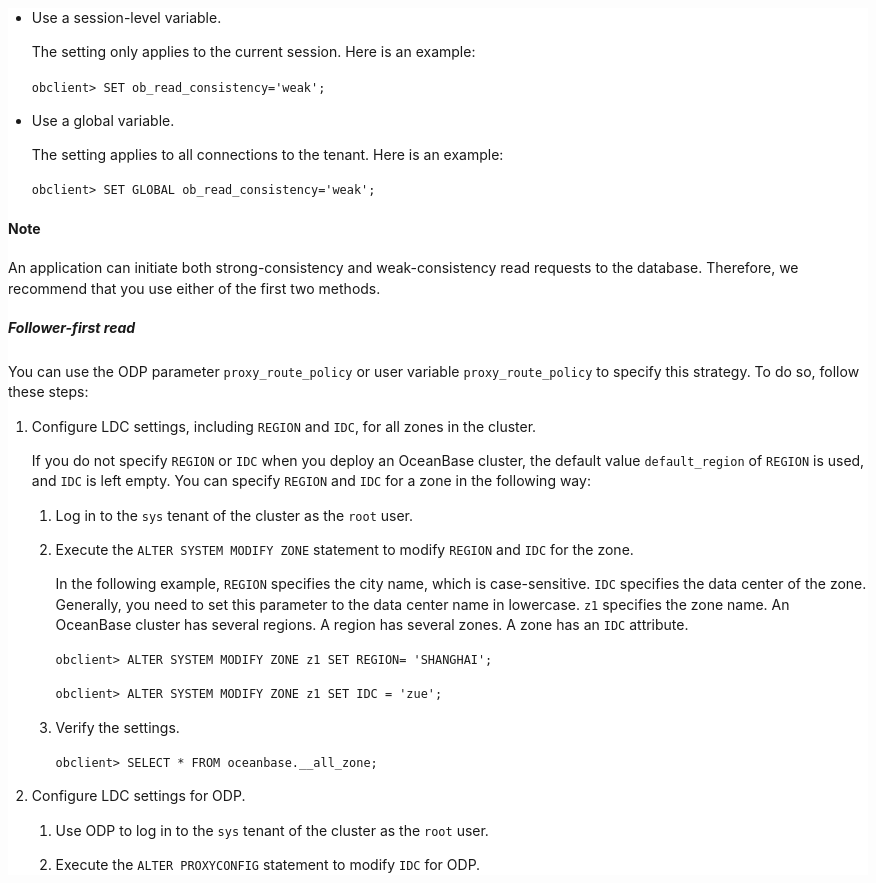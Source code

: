 * Use a session-level variable.

  The setting only applies to the current session. Here is an example:

  ```shell
  obclient> SET ob_read_consistency='weak';
  ```

* Use a global variable.

  The setting applies to all connections to the tenant. Here is an example:

  ```shell
  obclient> SET GLOBAL ob_read_consistency='weak';
  ```

<main id="notice" type='explain'>
<h4>Note</h4>
<p>An application can initiate both strong-consistency and weak-consistency read requests to the database. Therefore, we recommend that you use either of the first two methods. </p>
</main>

##### Follower-first read

You can use the ODP parameter `proxy_route_policy` or user variable `proxy_route_policy` to specify this strategy. To do so, follow these steps:

1. Configure LDC settings, including `REGION` and `IDC`, for all zones in the cluster.

   If you do not specify `REGION` or `IDC` when you deploy an OceanBase cluster, the default value `default_region` of `REGION` is used, and `IDC` is left empty. You can specify `REGION` and `IDC` for a zone in the following way:

   1. Log in to the `sys` tenant of the cluster as the `root` user.

   2. Execute the `ALTER SYSTEM MODIFY ZONE` statement to modify `REGION` and `IDC` for the zone.

      In the following example, `REGION` specifies the city name, which is case-sensitive. `IDC` specifies the data center of the zone. Generally, you need to set this parameter to the data center name in lowercase. `z1` specifies the zone name. An OceanBase cluster has several regions. A region has several zones. A zone has an `IDC` attribute.

      ```shell
      obclient> ALTER SYSTEM MODIFY ZONE z1 SET REGION= 'SHANGHAI';
      ```

      ```shell
      obclient> ALTER SYSTEM MODIFY ZONE z1 SET IDC = 'zue';
      ```

    3. Verify the settings.

       ```shell
       obclient> SELECT * FROM oceanbase.__all_zone;
       ```

2. Configure LDC settings for ODP.

   1. Use ODP to log in to the `sys` tenant of the cluster as the `root` user.

   2. Execute the `ALTER PROXYCONFIG` statement to modify `IDC` for ODP.
   